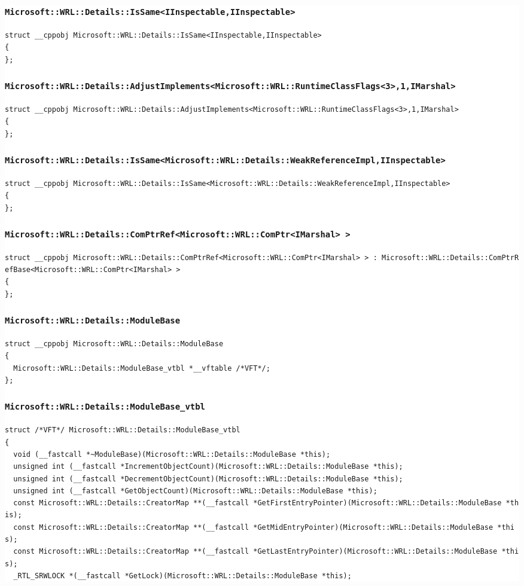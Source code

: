 ### `Microsoft::WRL::Details::IsSame<IInspectable,IInspectable>`
```
struct __cppobj Microsoft::WRL::Details::IsSame<IInspectable,IInspectable>
{
};

```

### `Microsoft::WRL::Details::AdjustImplements<Microsoft::WRL::RuntimeClassFlags<3>,1,IMarshal>`
```
struct __cppobj Microsoft::WRL::Details::AdjustImplements<Microsoft::WRL::RuntimeClassFlags<3>,1,IMarshal>
{
};

```

### `Microsoft::WRL::Details::IsSame<Microsoft::WRL::Details::WeakReferenceImpl,IInspectable>`
```
struct __cppobj Microsoft::WRL::Details::IsSame<Microsoft::WRL::Details::WeakReferenceImpl,IInspectable>
{
};

```

### `Microsoft::WRL::Details::ComPtrRef<Microsoft::WRL::ComPtr<IMarshal> >`
```
struct __cppobj Microsoft::WRL::Details::ComPtrRef<Microsoft::WRL::ComPtr<IMarshal> > : Microsoft::WRL::Details::ComPtrRefBase<Microsoft::WRL::ComPtr<IMarshal> >
{
};

```

### `Microsoft::WRL::Details::ModuleBase`
```
struct __cppobj Microsoft::WRL::Details::ModuleBase
{
  Microsoft::WRL::Details::ModuleBase_vtbl *__vftable /*VFT*/;
};

```

### `Microsoft::WRL::Details::ModuleBase_vtbl`
```
struct /*VFT*/ Microsoft::WRL::Details::ModuleBase_vtbl
{
  void (__fastcall *~ModuleBase)(Microsoft::WRL::Details::ModuleBase *this);
  unsigned int (__fastcall *IncrementObjectCount)(Microsoft::WRL::Details::ModuleBase *this);
  unsigned int (__fastcall *DecrementObjectCount)(Microsoft::WRL::Details::ModuleBase *this);
  unsigned int (__fastcall *GetObjectCount)(Microsoft::WRL::Details::ModuleBase *this);
  const Microsoft::WRL::Details::CreatorMap **(__fastcall *GetFirstEntryPointer)(Microsoft::WRL::Details::ModuleBase *this);
  const Microsoft::WRL::Details::CreatorMap **(__fastcall *GetMidEntryPointer)(Microsoft::WRL::Details::ModuleBase *this);
  const Microsoft::WRL::Details::CreatorMap **(__fastcall *GetLastEntryPointer)(Microsoft::WRL::Details::ModuleBase *this);
  _RTL_SRWLOCK *(__fastcall *GetLock)(Microsoft::WRL::Details::ModuleBase *this);
```